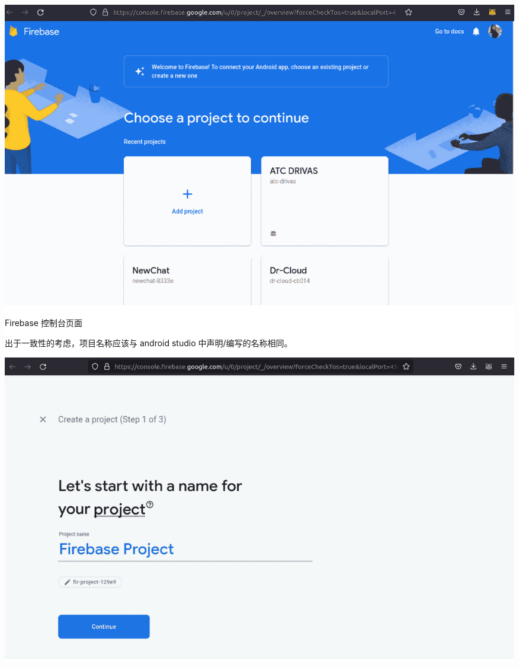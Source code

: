![](img/4e554142cd5407dc931a8c8572ec9cc3.png)

Firebase 控制台页面

出于一致性的考虑，项目名称应该与 android studio 中声明/编写的名称相同。

![](img/819212317dc658bcee50944118b73503.png)
